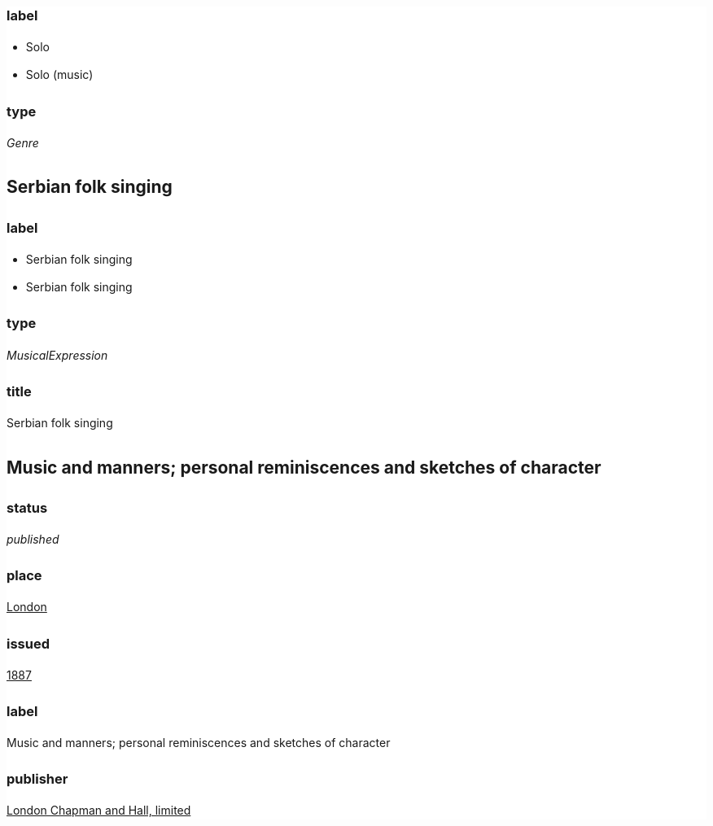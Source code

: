 ### label

 - Solo

 - Solo (music)

### type


*Genre*

## Serbian folk singing 

### label

 - Serbian folk singing

 - Serbian folk singing 

### type


*MusicalExpression*

### title


Serbian folk singing 

## Music and manners; personal reminiscences and sketches of character

### status


*published*

### place


[London](#London)

### issued


[1887](#1887)

### label


Music and manners; personal reminiscences and sketches of character

### publisher


[London Chapman and Hall, limited](#London-Chapman-and-Hall-limited)
